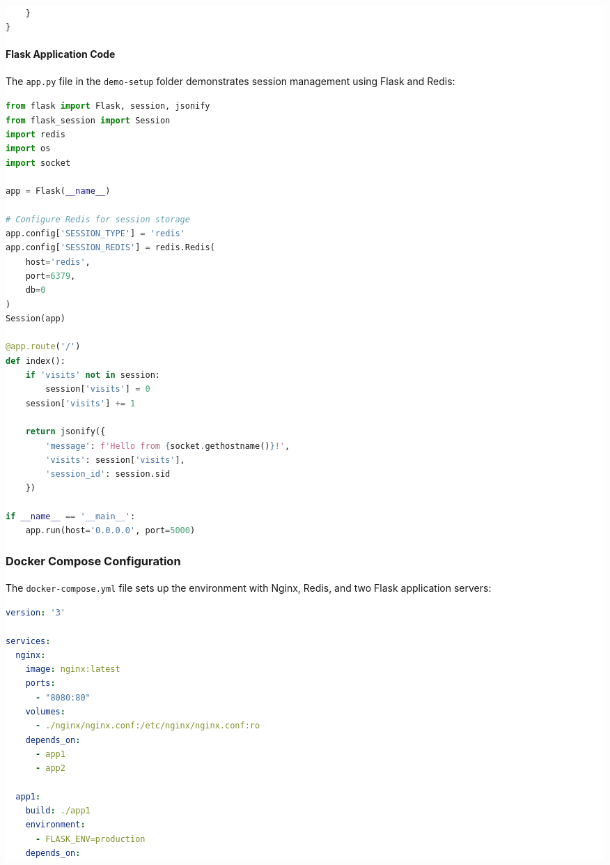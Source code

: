 ```nginx
    }
}
```

#### Flask Application Code
The `app.py` file in the `demo-setup` folder demonstrates session management using Flask and Redis:

```python
from flask import Flask, session, jsonify
from flask_session import Session
import redis
import os
import socket

app = Flask(__name__)

# Configure Redis for session storage
app.config['SESSION_TYPE'] = 'redis'
app.config['SESSION_REDIS'] = redis.Redis(
    host='redis',
    port=6379,
    db=0
)
Session(app)

@app.route('/')
def index():
    if 'visits' not in session:
        session['visits'] = 0
    session['visits'] += 1
    
    return jsonify({
        'message': f'Hello from {socket.gethostname()}!',
        'visits': session['visits'],
        'session_id': session.sid
    })

if __name__ == '__main__':
    app.run(host='0.0.0.0', port=5000) 
```

### Docker Compose Configuration
The `docker-compose.yml` file sets up the environment with Nginx, Redis, and two Flask application servers:

```yaml
version: '3'

services:
  nginx:
    image: nginx:latest
    ports:
      - "8080:80"
    volumes:
      - ./nginx/nginx.conf:/etc/nginx/nginx.conf:ro
    depends_on:
      - app1
      - app2

  app1:
    build: ./app1
    environment:
      - FLASK_ENV=production
    depends_on:
```